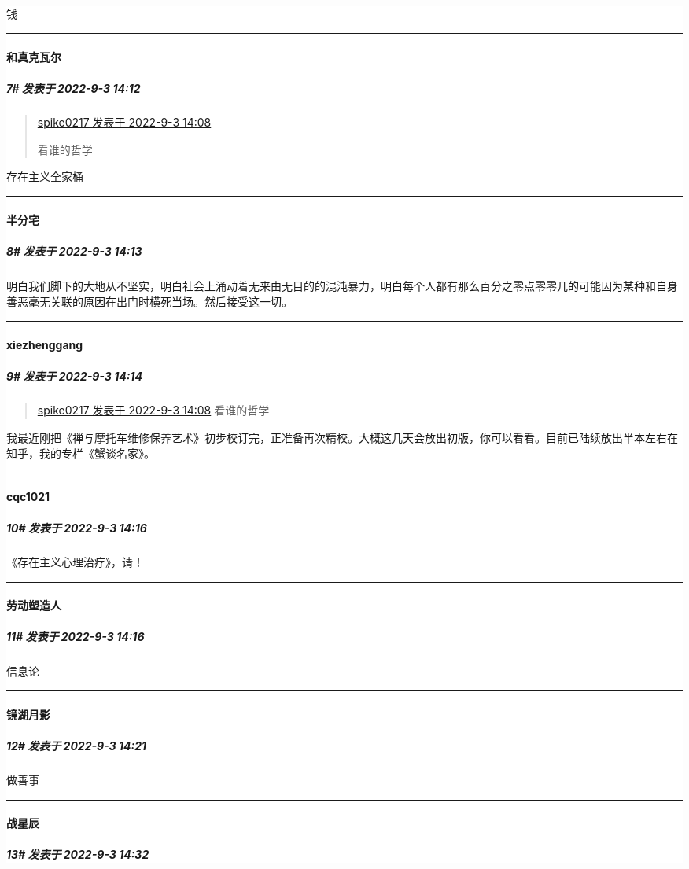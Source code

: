 钱

*****

####  和真克瓦尔  
##### 7#       发表于 2022-9-3 14:12

<blockquote><a href="httphttps://bbs.saraba1st.com/2b/forum.php?mod=redirect&amp;goto=findpost&amp;pid=57324910&amp;ptid=2090523" target="_blank">spike0217 发表于 2022-9-3 14:08</a>

看谁的哲学</blockquote>
存在主义全家桶

*****

####  半分宅  
##### 8#       发表于 2022-9-3 14:13

明白我们脚下的大地从不坚实，明白社会上涌动着无来由无目的的混沌暴力，明白每个人都有那么百分之零点零零几的可能因为某种和自身善恶毫无关联的原因在出门时横死当场。然后接受这一切。

*****

####  xiezhenggang  
##### 9#       发表于 2022-9-3 14:14

<blockquote><a href="httphttps://bbs.saraba1st.com/2b/forum.php?mod=redirect&amp;goto=findpost&amp;pid=57324910&amp;ptid=2090523" target="_blank">spike0217 发表于 2022-9-3 14:08</a>
看谁的哲学</blockquote>
我最近刚把《禅与摩托车维修保养艺术》初步校订完，正准备再次精校。大概这几天会放出初版，你可以看看。目前已陆续放出半本左右在知乎，我的专栏《蟹谈名家》。

*****

####  cqc1021  
##### 10#       发表于 2022-9-3 14:16

《存在主义心理治疗》，请！

*****

####  劳动塑造人  
##### 11#       发表于 2022-9-3 14:16

信息论

*****

####  镜湖月影  
##### 12#       发表于 2022-9-3 14:21

做善事

*****

####  战星辰  
##### 13#       发表于 2022-9-3 14:32
